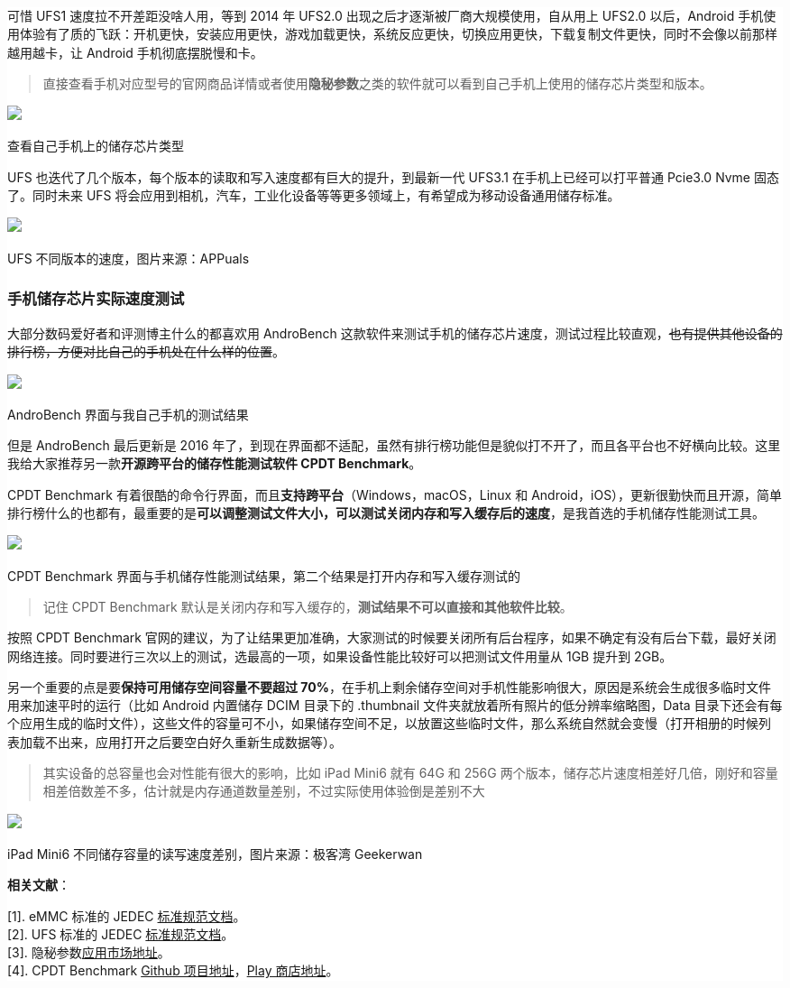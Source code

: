 可惜 UFS1 速度拉不开差距没啥人用，等到 2014 年 UFS2.0 出现之后才逐渐被厂商大规模使用，自从用上 UFS2.0 以后，Android 手机使用体验有了质的飞跃：开机更快，安装应用更快，游戏加载更快，系统反应更快，切换应用更快，下载复制文件更快，同时不会像以前那样越用越卡，让 Android 手机彻底摆脱慢和卡。

> 直接查看手机对应型号的官网商品详情或者使用**隐秘参数**之类的软件就可以看到自己手机上使用的储存芯片类型和版本。

![](https://cdn.sspai.com/2021/10/20/9ca3daedf01f357e9dd46022e91dcf14.png?imageView2/2/w/1120/q/90/interlace/1/ignore-error/1)

查看自己手机上的储存芯片类型

UFS 也迭代了几个版本，每个版本的读取和写入速度都有巨大的提升，到最新一代 UFS3.1 在手机上已经可以打平普通 Pcie3.0 Nvme 固态了。同时未来 UFS 将会应用到相机，汽车，工业化设备等等更多领域上，有希望成为移动设备通用储存标准。

![](https://cdn.sspai.com/2021/10/20/92c6d685980dba3ebd5f5307e437ab44.png?imageView2/2/w/1120/q/90/interlace/1/ignore-error/1)

UFS 不同版本的速度，图片来源：APPuals

### 手机储存芯片实际速度测试

大部分数码爱好者和评测博主什么的都喜欢用 AndroBench 这款软件来测试手机的储存芯片速度，测试过程比较直观，~~也有提供其他设备的排行榜，方便对比自己的手机处在什么样的位置~~。

![](https://cdn.sspai.com/2021/10/19/ba51d407e51215bb17ebbbd12facde12.jpg?imageView2/2/w/1120/q/90/interlace/1/ignore-error/1)

AndroBench 界面与我自己手机的测试结果

但是 AndroBench 最后更新是 2016 年了，到现在界面都不适配，虽然有排行榜功能但是貌似打不开了，而且各平台也不好横向比较。这里我给大家推荐另一款**开源跨平台的储存性能测试软件 CPDT Benchmark**。

CPDT Benchmark 有着很酷的命令行界面，而且**支持跨平台**（Windows，macOS，Linux 和 Android，iOS），更新很勤快而且开源，简单排行榜什么的也都有，最重要的是**可以调整测试文件大小，可以测试关闭内存和写入缓存后的速度**，是我首选的手机储存性能测试工具。

![](https://cdn.sspai.com/2021/10/19/8fabda6e9962a17d218da098a7ffcba6.jpg?imageView2/2/w/1120/q/90/interlace/1/ignore-error/1)

CPDT Benchmark 界面与手机储存性能测试结果，第二个结果是打开内存和写入缓存测试的

> 记住 CPDT Benchmark 默认是关闭内存和写入缓存的，**测试结果不可以直接和其他软件比较**。

按照 CPDT Benchmark 官网的建议，为了让结果更加准确，大家测试的时候要关闭所有后台程序，如果不确定有没有后台下载，最好关闭网络连接。同时要进行三次以上的测试，选最高的一项，如果设备性能比较好可以把测试文件用量从 1GB 提升到 2GB。

另一个重要的点是要**保持可用储存空间容量不要超过 70%**，在手机上剩余储存空间对手机性能影响很大，原因是系统会生成很多临时文件用来加速平时的运行（比如 Android 内置储存 DCIM 目录下的 .thumbnail 文件夹就放着所有照片的低分辨率缩略图，Data 目录下还会有每个应用生成的临时文件），这些文件的容量可不小，如果储存空间不足，以放置这些临时文件，那么系统自然就会变慢（打开相册的时候列表加载不出来，应用打开之后要空白好久重新生成数据等）。

> 其实设备的总容量也会对性能有很大的影响，比如 iPad Mini6 就有 64G 和 256G 两个版本，储存芯片速度相差好几倍，刚好和容量相差倍数差不多，估计就是内存通道数量差别，不过实际使用体验倒是差别不大

![](https://cdn.sspai.com/2021/10/19/e2ccb4c1597bcfc7fbc651ca37dcf786.png?imageView2/2/w/1120/q/90/interlace/1/ignore-error/1)

iPad Mini6 不同储存容量的读写速度差别，图片来源：极客湾 Geekerwan

**相关文献**：

[1]. eMMC 标准的 JEDEC [标准规范文档](https://www.jedec.org/standards-documents/technology-focus-areas/flash-memory-ssds-ufs-emmc/e-mmc)。  
[2]. UFS 标准的 JEDEC [标准规范文档](https://www.jedec.org/standards-documents/focus/flash/universal-flash-storage-ufs)。  
[3]. 隐秘参数[应用市场地址](https://www.coolapk.com/apk/com.x1y9.probe)。  
[4]. CPDT Benchmark [Github 项目地址](https://maxim-saplin.github.io/cpdt_results/?about=)，[Play 商店地址](https://play.google.com/store/apps/details?id=com.Saplin.CPDT)。
